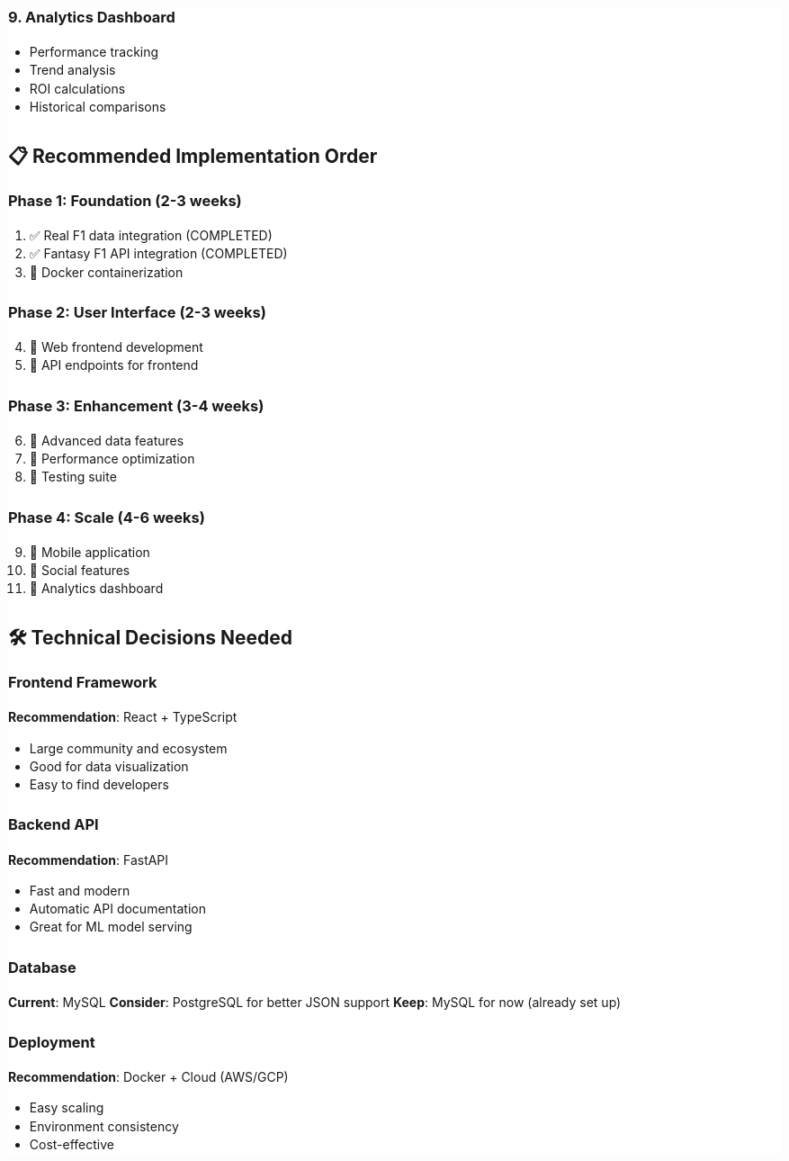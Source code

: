 ### 9. **Analytics Dashboard**
- Performance tracking
- Trend analysis
- ROI calculations
- Historical comparisons

## 📋 Recommended Implementation Order

### Phase 1: Foundation (2-3 weeks)
1. ✅ Real F1 data integration (COMPLETED)
2. ✅ Fantasy F1 API integration (COMPLETED)
3. 🔄 Docker containerization

### Phase 2: User Interface (2-3 weeks)
4. 🔄 Web frontend development
5. 🔄 API endpoints for frontend

### Phase 3: Enhancement (3-4 weeks)
6. 🔄 Advanced data features
7. 🔄 Performance optimization
8. 🔄 Testing suite

### Phase 4: Scale (4-6 weeks)
9. 🔄 Mobile application
10. 🔄 Social features
11. 🔄 Analytics dashboard

## 🛠️ Technical Decisions Needed

### Frontend Framework
**Recommendation**: React + TypeScript
- Large community and ecosystem
- Good for data visualization
- Easy to find developers

### Backend API
**Recommendation**: FastAPI
- Fast and modern
- Automatic API documentation
- Great for ML model serving

### Database
**Current**: MySQL
**Consider**: PostgreSQL for better JSON support
**Keep**: MySQL for now (already set up)

### Deployment
**Recommendation**: Docker + Cloud (AWS/GCP)
- Easy scaling
- Environment consistency
- Cost-effective
